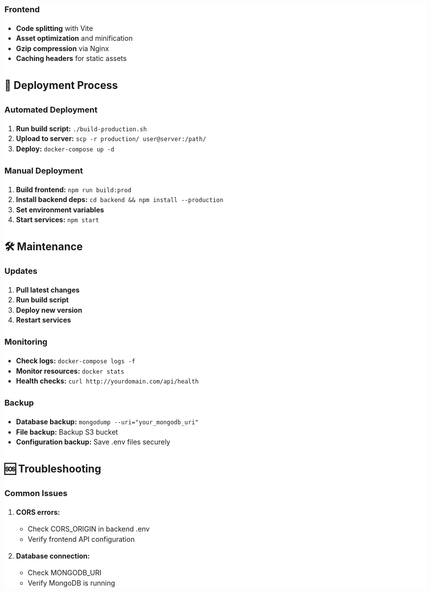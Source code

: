 ### Frontend
- **Code splitting** with Vite
- **Asset optimization** and minification
- **Gzip compression** via Nginx
- **Caching headers** for static assets

## 🔄 Deployment Process

### Automated Deployment
1. **Run build script:** `./build-production.sh`
2. **Upload to server:** `scp -r production/ user@server:/path/`
3. **Deploy:** `docker-compose up -d`

### Manual Deployment
1. **Build frontend:** `npm run build:prod`
2. **Install backend deps:** `cd backend && npm install --production`
3. **Set environment variables**
4. **Start services:** `npm start`

## 🛠️ Maintenance

### Updates
1. **Pull latest changes**
2. **Run build script**
3. **Deploy new version**
4. **Restart services**

### Monitoring
- **Check logs:** `docker-compose logs -f`
- **Monitor resources:** `docker stats`
- **Health checks:** `curl http://yourdomain.com/api/health`

### Backup
- **Database backup:** `mongodump --uri="your_mongodb_uri"`
- **File backup:** Backup S3 bucket
- **Configuration backup:** Save .env files securely

## 🆘 Troubleshooting

### Common Issues

1. **CORS errors:**
   - Check CORS_ORIGIN in backend .env
   - Verify frontend API configuration

2. **Database connection:**
   - Check MONGODB_URI
   - Verify MongoDB is running
